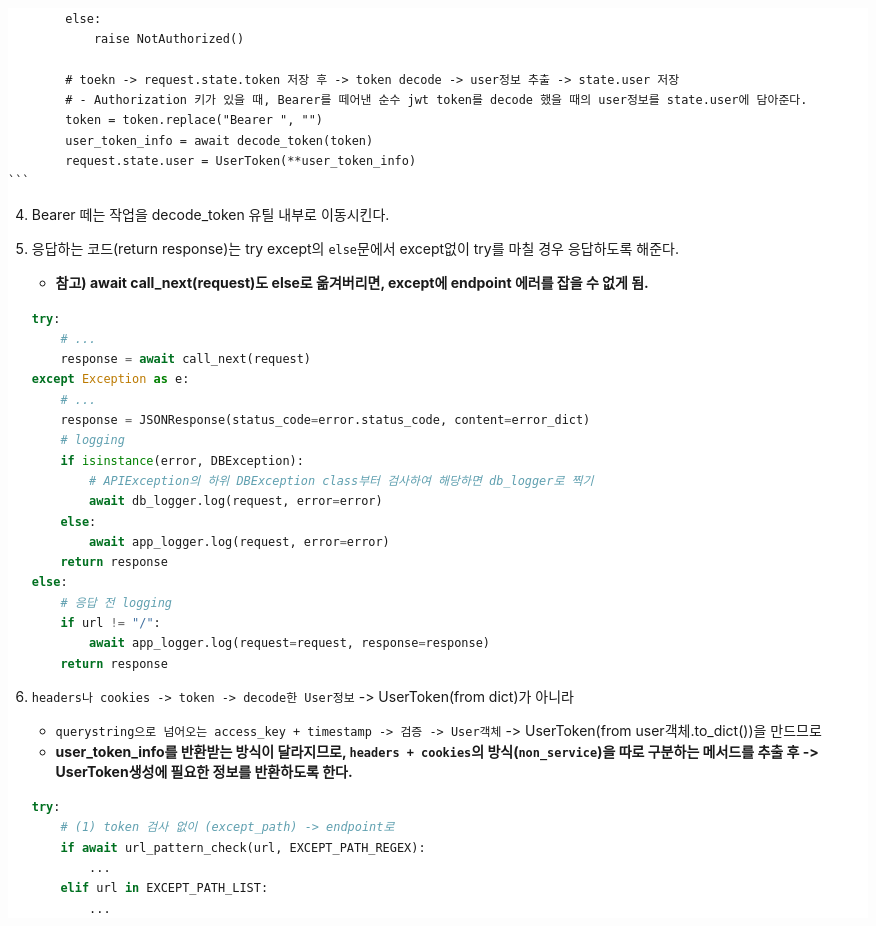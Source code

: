             else:
                raise NotAuthorized()
    
            # toekn -> request.state.token 저장 후 -> token decode -> user정보 추출 -> state.user 저장
            # - Authorization 키가 있을 때, Bearer를 떼어낸 순수 jwt token를 decode 했을 때의 user정보를 state.user에 담아준다.
            token = token.replace("Bearer ", "")
            user_token_info = await decode_token(token)
            request.state.user = UserToken(**user_token_info)
    ```

4. Bearer 떼는 작업을 decode_token 유틸 내부로 이동시킨다.
5. 응답하는 코드(return response)는 try except의 `else`문에서 except없이 try를 마칠 경우 응답하도록 해준다.
    - **참고) await call_next(request)도 else로 옮겨버리면, except에 endpoint 에러를 잡을 수 없게 됨.**
    ```python
    try:
        # ...
        response = await call_next(request)
    except Exception as e:
        # ...
        response = JSONResponse(status_code=error.status_code, content=error_dict)
        # logging
        if isinstance(error, DBException):
            # APIException의 하위 DBException class부터 검사하여 해당하면 db_logger로 찍기
            await db_logger.log(request, error=error)
        else:
            await app_logger.log(request, error=error)
        return response
    else:
        # 응답 전 logging
        if url != "/":
            await app_logger.log(request=request, response=response)
        return response
    ```

6. `headers나 cookies -> token -> decode한 User정보` -> UserToken(from dict)가 아니라
    - `querystring으로 넘어오는 access_key + timestamp -> 검증 -> User객체` -> UserToken(from user객체.to_dict())을 만드므로
    - **user_token_info를 반환받는 방식이 달라지므로, `headers + cookies`의 방식(`non_service`)을 따로 구분하는 메서드를 추출 후 -> UserToken생성에 필요한
      정보를 반환하도록 한다.**
    ```python
    try:
        # (1) token 검사 없이 (except_path) -> endpoint로
        if await url_pattern_check(url, EXCEPT_PATH_REGEX):
            ...
        elif url in EXCEPT_PATH_LIST:
            ...